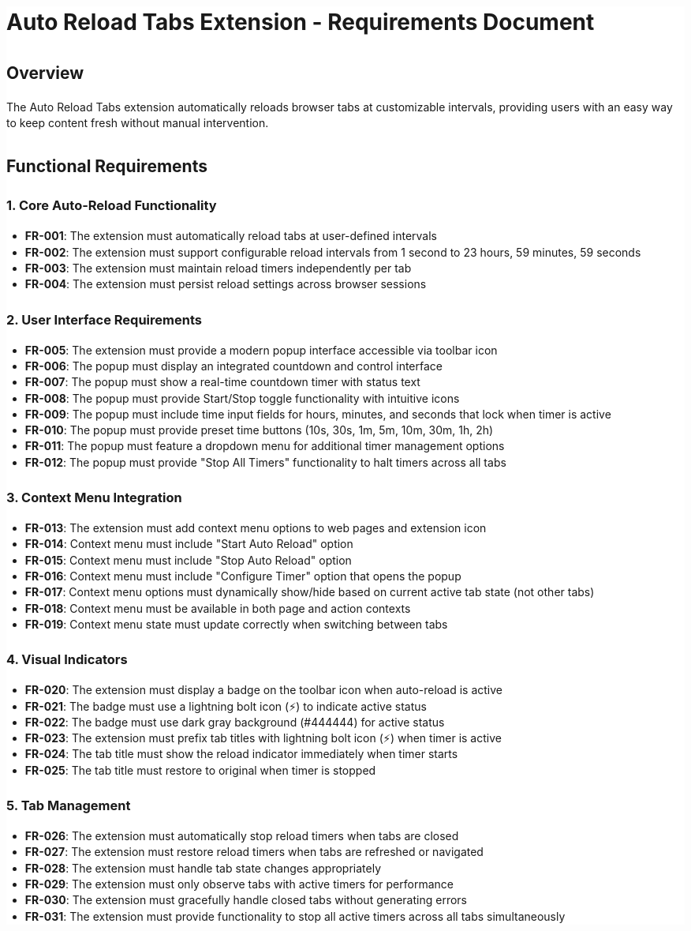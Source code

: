 # Auto Reload Tabs Extension - Requirements Document

## Overview
The Auto Reload Tabs extension automatically reloads browser tabs at customizable intervals, providing users with an easy way to keep content fresh without manual intervention.

## Functional Requirements

### 1. Core Auto-Reload Functionality
- **FR-001**: The extension must automatically reload tabs at user-defined intervals
- **FR-002**: The extension must support configurable reload intervals from 1 second to 23 hours, 59 minutes, 59 seconds
- **FR-003**: The extension must maintain reload timers independently per tab
- **FR-004**: The extension must persist reload settings across browser sessions

### 2. User Interface Requirements
- **FR-005**: The extension must provide a modern popup interface accessible via toolbar icon
- **FR-006**: The popup must display an integrated countdown and control interface
- **FR-007**: The popup must show a real-time countdown timer with status text
- **FR-008**: The popup must provide Start/Stop toggle functionality with intuitive icons
- **FR-009**: The popup must include time input fields for hours, minutes, and seconds that lock when timer is active
- **FR-010**: The popup must provide preset time buttons (10s, 30s, 1m, 5m, 10m, 30m, 1h, 2h)
- **FR-011**: The popup must feature a dropdown menu for additional timer management options
- **FR-012**: The popup must provide "Stop All Timers" functionality to halt timers across all tabs

### 3. Context Menu Integration
- **FR-013**: The extension must add context menu options to web pages and extension icon
- **FR-014**: Context menu must include "Start Auto Reload" option
- **FR-015**: Context menu must include "Stop Auto Reload" option
- **FR-016**: Context menu must include "Configure Timer" option that opens the popup
- **FR-017**: Context menu options must dynamically show/hide based on current active tab state (not other tabs)
- **FR-018**: Context menu must be available in both page and action contexts
- **FR-019**: Context menu state must update correctly when switching between tabs

### 4. Visual Indicators
- **FR-020**: The extension must display a badge on the toolbar icon when auto-reload is active
- **FR-021**: The badge must use a lightning bolt icon (⚡) to indicate active status
- **FR-022**: The badge must use dark gray background (#444444) for active status
- **FR-023**: The extension must prefix tab titles with lightning bolt icon (⚡) when timer is active
- **FR-024**: The tab title must show the reload indicator immediately when timer starts
- **FR-025**: The tab title must restore to original when timer is stopped

### 5. Tab Management
- **FR-026**: The extension must automatically stop reload timers when tabs are closed
- **FR-027**: The extension must restore reload timers when tabs are refreshed or navigated
- **FR-028**: The extension must handle tab state changes appropriately
- **FR-029**: The extension must only observe tabs with active timers for performance
- **FR-030**: The extension must gracefully handle closed tabs without generating errors
- **FR-031**: The extension must provide functionality to stop all active timers across all tabs simultaneously
